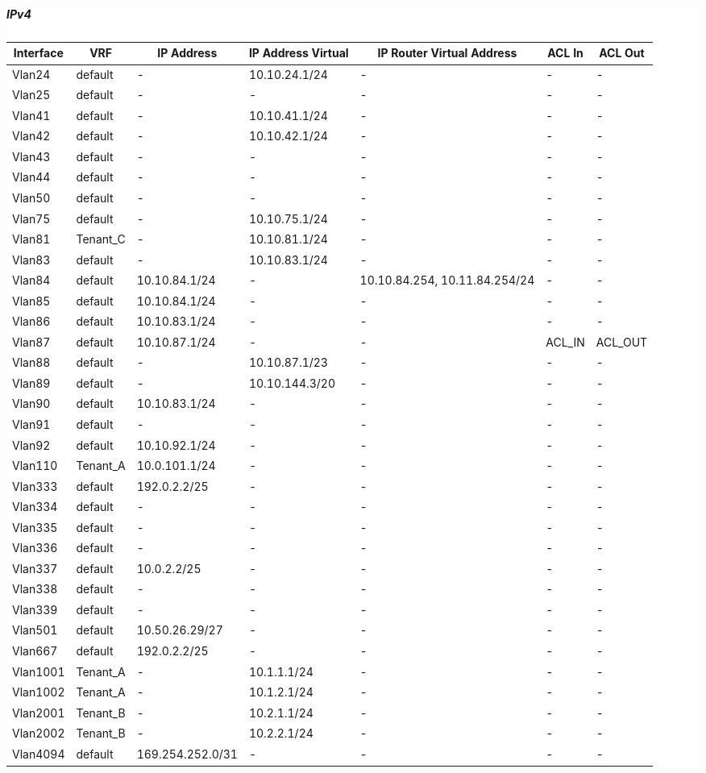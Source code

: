 ##### IPv4

| Interface | VRF | IP Address | IP Address Virtual | IP Router Virtual Address | ACL In | ACL Out |
| --------- | --- | ---------- | ------------------ | ------------------------- | ------ | ------- |
| Vlan24 |  default  |  -  |  10.10.24.1/24  |  -  |  -  |  -  |
| Vlan25 |  default  |  -  |  -  |  -  |  -  |  -  |
| Vlan41 |  default  |  -  |  10.10.41.1/24  |  -  |  -  |  -  |
| Vlan42 |  default  |  -  |  10.10.42.1/24  |  -  |  -  |  -  |
| Vlan43 |  default  |  -  |  -  |  -  |  -  |  -  |
| Vlan44 |  default  |  -  |  -  |  -  |  -  |  -  |
| Vlan50 |  default  |  -  |  -  |  -  |  -  |  -  |
| Vlan75 |  default  |  -  |  10.10.75.1/24  |  -  |  -  |  -  |
| Vlan81 |  Tenant_C  |  -  |  10.10.81.1/24  |  -  |  -  |  -  |
| Vlan83 |  default  |  -  |  10.10.83.1/24  |  -  |  -  |  -  |
| Vlan84 |  default  |  10.10.84.1/24  |  -  |  10.10.84.254, 10.11.84.254/24  |  -  |  -  |
| Vlan85 |  default  |  10.10.84.1/24  |  -  |  -  |  -  |  -  |
| Vlan86 |  default  |  10.10.83.1/24  |  -  |  -  |  -  |  -  |
| Vlan87 |  default  |  10.10.87.1/24  |  -  |  -  |  ACL_IN  |  ACL_OUT  |
| Vlan88 |  default  |  -  |  10.10.87.1/23  |  -  |  -  |  -  |
| Vlan89 |  default  |  -  |  10.10.144.3/20  |  -  |  -  |  -  |
| Vlan90 |  default  |  10.10.83.1/24  |  -  |  -  |  -  |  -  |
| Vlan91 |  default  |  -  |  -  |  -  |  -  |  -  |
| Vlan92 |  default  |  10.10.92.1/24  |  -  |  -  |  -  |  -  |
| Vlan110 |  Tenant_A  |  10.0.101.1/24  |  -  |  -  |  -  |  -  |
| Vlan333 |  default  |  192.0.2.2/25  |  -  |  -  |  -  |  -  |
| Vlan334 |  default  |  -  |  -  |  -  |  -  |  -  |
| Vlan335 |  default  |  -  |  -  |  -  |  -  |  -  |
| Vlan336 |  default  |  -  |  -  |  -  |  -  |  -  |
| Vlan337 |  default  |  10.0.2.2/25  |  -  |  -  |  -  |  -  |
| Vlan338 |  default  |  -  |  -  |  -  |  -  |  -  |
| Vlan339 |  default  |  -  |  -  |  -  |  -  |  -  |
| Vlan501 |  default  |  10.50.26.29/27  |  -  |  -  |  -  |  -  |
| Vlan667 |  default  |  192.0.2.2/25  |  -  |  -  |  -  |  -  |
| Vlan1001 |  Tenant_A  |  -  |  10.1.1.1/24  |  -  |  -  |  -  |
| Vlan1002 |  Tenant_A  |  -  |  10.1.2.1/24  |  -  |  -  |  -  |
| Vlan2001 |  Tenant_B  |  -  |  10.2.1.1/24  |  -  |  -  |  -  |
| Vlan2002 |  Tenant_B  |  -  |  10.2.2.1/24  |  -  |  -  |  -  |
| Vlan4094 |  default  |  169.254.252.0/31  |  -  |  -  |  -  |  -  |

